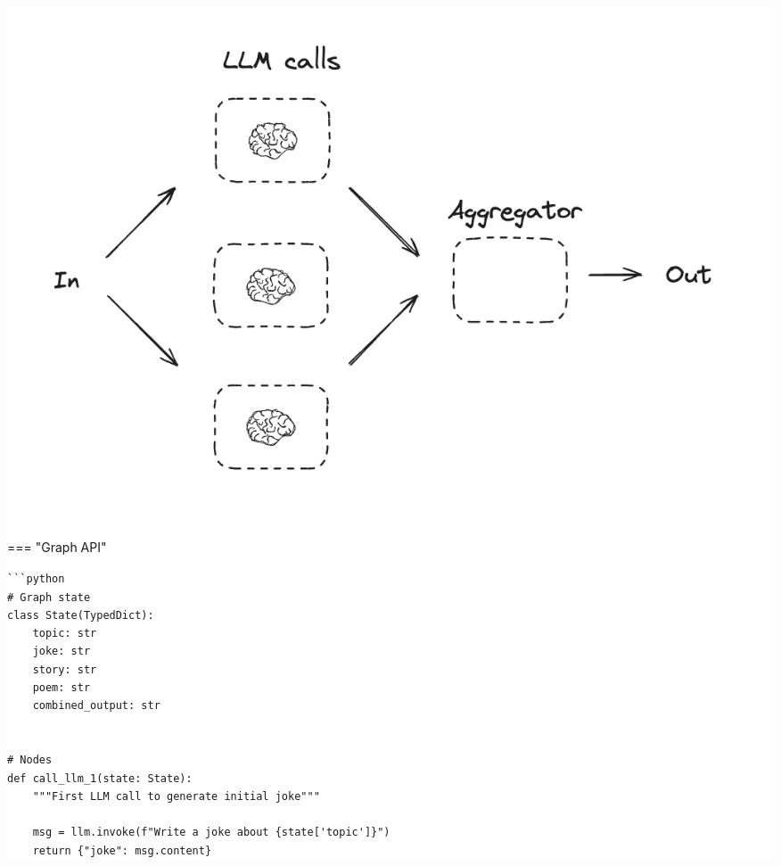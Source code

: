 ![parallelization.png](./img/parallelization.png)

=== "Graph API"

    ```python
    # Graph state
    class State(TypedDict):
        topic: str
        joke: str
        story: str
        poem: str
        combined_output: str


    # Nodes
    def call_llm_1(state: State):
        """First LLM call to generate initial joke"""

        msg = llm.invoke(f"Write a joke about {state['topic']}")
        return {"joke": msg.content}
